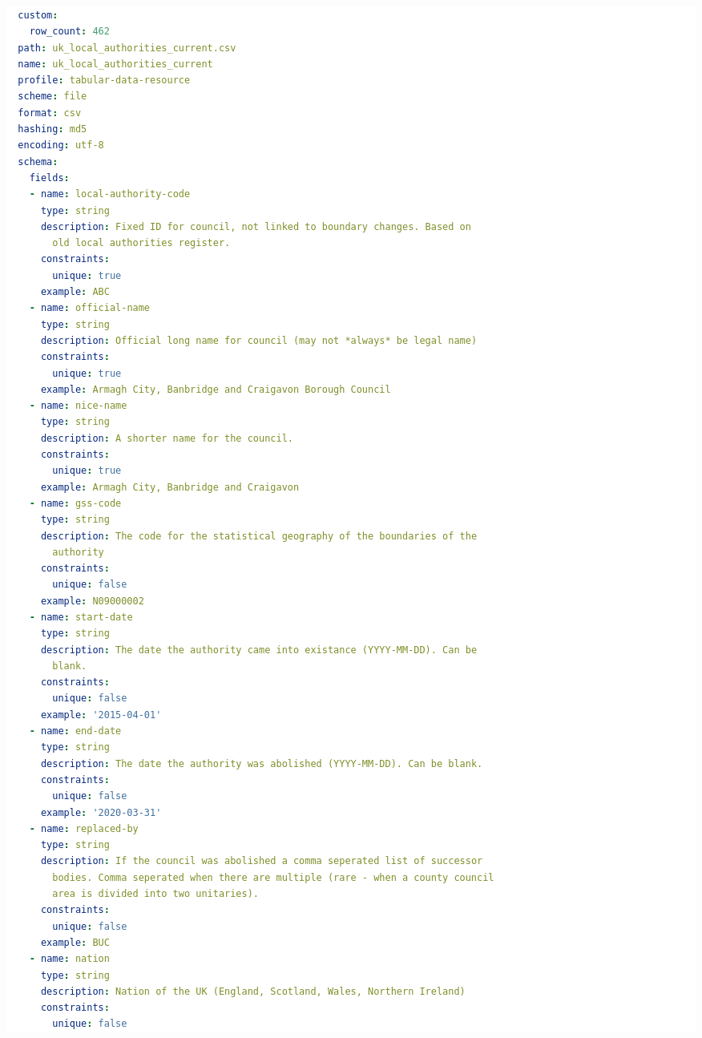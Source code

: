 ```yaml
  custom:
    row_count: 462
  path: uk_local_authorities_current.csv
  name: uk_local_authorities_current
  profile: tabular-data-resource
  scheme: file
  format: csv
  hashing: md5
  encoding: utf-8
  schema:
    fields:
    - name: local-authority-code
      type: string
      description: Fixed ID for council, not linked to boundary changes. Based on
        old local authorities register.
      constraints:
        unique: true
      example: ABC
    - name: official-name
      type: string
      description: Official long name for council (may not *always* be legal name)
      constraints:
        unique: true
      example: Armagh City, Banbridge and Craigavon Borough Council
    - name: nice-name
      type: string
      description: A shorter name for the council.
      constraints:
        unique: true
      example: Armagh City, Banbridge and Craigavon
    - name: gss-code
      type: string
      description: The code for the statistical geography of the boundaries of the
        authority
      constraints:
        unique: false
      example: N09000002
    - name: start-date
      type: string
      description: The date the authority came into existance (YYYY-MM-DD). Can be
        blank.
      constraints:
        unique: false
      example: '2015-04-01'
    - name: end-date
      type: string
      description: The date the authority was abolished (YYYY-MM-DD). Can be blank.
      constraints:
        unique: false
      example: '2020-03-31'
    - name: replaced-by
      type: string
      description: If the council was abolished a comma seperated list of successor
        bodies. Comma seperated when there are multiple (rare - when a county council
        area is divided into two unitaries).
      constraints:
        unique: false
      example: BUC
    - name: nation
      type: string
      description: Nation of the UK (England, Scotland, Wales, Northern Ireland)
      constraints:
        unique: false
```